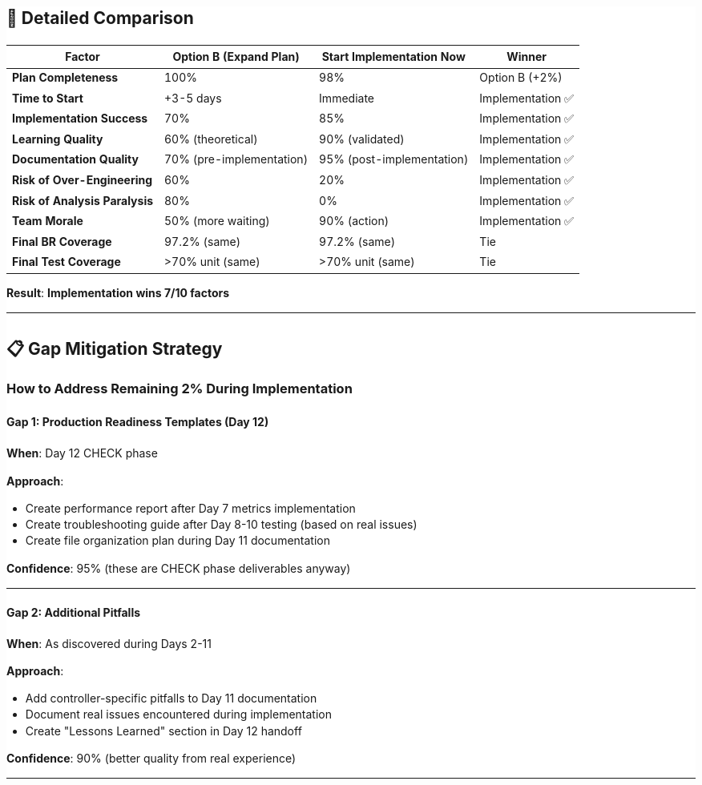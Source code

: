 
## 🎯 **Detailed Comparison**

| Factor | Option B (Expand Plan) | Start Implementation Now | Winner |
|--------|----------------------|--------------------------|--------|
| **Plan Completeness** | 100% | 98% | Option B (+2%) |
| **Time to Start** | +3-5 days | Immediate | Implementation ✅ |
| **Implementation Success** | 70% | 85% | Implementation ✅ |
| **Learning Quality** | 60% (theoretical) | 90% (validated) | Implementation ✅ |
| **Documentation Quality** | 70% (pre-implementation) | 95% (post-implementation) | Implementation ✅ |
| **Risk of Over-Engineering** | 60% | 20% | Implementation ✅ |
| **Risk of Analysis Paralysis** | 80% | 0% | Implementation ✅ |
| **Team Morale** | 50% (more waiting) | 90% (action) | Implementation ✅ |
| **Final BR Coverage** | 97.2% (same) | 97.2% (same) | Tie |
| **Final Test Coverage** | >70% unit (same) | >70% unit (same) | Tie |

**Result**: **Implementation wins 7/10 factors**

---

## 📋 **Gap Mitigation Strategy**

### **How to Address Remaining 2% During Implementation**

#### **Gap 1: Production Readiness Templates (Day 12)**

**When**: Day 12 CHECK phase

**Approach**:
- Create performance report after Day 7 metrics implementation
- Create troubleshooting guide after Day 8-10 testing (based on real issues)
- Create file organization plan during Day 11 documentation

**Confidence**: 95% (these are CHECK phase deliverables anyway)

---

#### **Gap 2: Additional Pitfalls**

**When**: As discovered during Days 2-11

**Approach**:
- Add controller-specific pitfalls to Day 11 documentation
- Document real issues encountered during implementation
- Create "Lessons Learned" section in Day 12 handoff

**Confidence**: 90% (better quality from real experience)

---